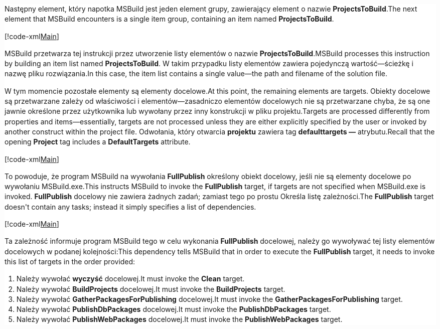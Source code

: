 <span data-ttu-id="63421-156">Następny element, który napotka MSBuild jest jeden element grupy, zawierający element o nazwie **ProjectsToBuild**.</span><span class="sxs-lookup"><span data-stu-id="63421-156">The next element that MSBuild encounters is a single item group, containing an item named **ProjectsToBuild**.</span></span>


[!code-xml[Main](understanding-the-build-process/samples/sample4.xml)]


<span data-ttu-id="63421-157">MSBuild przetwarza tej instrukcji przez utworzenie listy elementów o nazwie **ProjectsToBuild**.</span><span class="sxs-lookup"><span data-stu-id="63421-157">MSBuild processes this instruction by building an item list named **ProjectsToBuild**.</span></span> <span data-ttu-id="63421-158">W takim przypadku listy elementów zawiera pojedynczą wartość&#x2014;ścieżkę i nazwę pliku rozwiązania.</span><span class="sxs-lookup"><span data-stu-id="63421-158">In this case, the item list contains a single value&#x2014;the path and filename of the solution file.</span></span>

<span data-ttu-id="63421-159">W tym momencie pozostałe elementy są elementy docelowe.</span><span class="sxs-lookup"><span data-stu-id="63421-159">At this point, the remaining elements are targets.</span></span> <span data-ttu-id="63421-160">Obiekty docelowe są przetwarzane zależy od właściwości i elementów&#x2014;zasadniczo elementów docelowych nie są przetwarzane chyba, że są one jawnie określone przez użytkownika lub wywołany przez inny konstrukcji w pliku projektu.</span><span class="sxs-lookup"><span data-stu-id="63421-160">Targets are processed differently from properties and items&#x2014;essentially, targets are not processed unless they are either explicitly specified by the user or invoked by another construct within the project file.</span></span> <span data-ttu-id="63421-161">Odwołania, który otwarcia **projektu** zawiera tag **defaulttargets —** atrybutu.</span><span class="sxs-lookup"><span data-stu-id="63421-161">Recall that the opening **Project** tag includes a **DefaultTargets** attribute.</span></span>


[!code-xml[Main](understanding-the-build-process/samples/sample5.xml)]


<span data-ttu-id="63421-162">To powoduje, że program MSBuild na wywołania **FullPublish** określony obiekt docelowy, jeśli nie są elementy docelowe po wywołaniu MSBuild.exe.</span><span class="sxs-lookup"><span data-stu-id="63421-162">This instructs MSBuild to invoke the **FullPublish** target, if targets are not specified when MSBuild.exe is invoked.</span></span> <span data-ttu-id="63421-163">**FullPublish** docelowy nie zawiera żadnych zadań; zamiast tego po prostu Określa listę zależności.</span><span class="sxs-lookup"><span data-stu-id="63421-163">The **FullPublish** target doesn't contain any tasks; instead it simply specifies a list of dependencies.</span></span>


[!code-xml[Main](understanding-the-build-process/samples/sample6.xml)]


<span data-ttu-id="63421-164">Ta zależność informuje program MSBuild tego w celu wykonania **FullPublish** docelowej, należy go wywoływać tej listy elementów docelowych w podanej kolejności:</span><span class="sxs-lookup"><span data-stu-id="63421-164">This dependency tells MSBuild that in order to execute the **FullPublish** target, it needs to invoke this list of targets in the order provided:</span></span>

1. <span data-ttu-id="63421-165">Należy wywołać **wyczyść** docelowej.</span><span class="sxs-lookup"><span data-stu-id="63421-165">It must invoke the **Clean** target.</span></span>
2. <span data-ttu-id="63421-166">Należy wywołać **BuildProjects** docelowej.</span><span class="sxs-lookup"><span data-stu-id="63421-166">It must invoke the **BuildProjects** target.</span></span>
3. <span data-ttu-id="63421-167">Należy wywołać **GatherPackagesForPublishing** docelowej.</span><span class="sxs-lookup"><span data-stu-id="63421-167">It must invoke the **GatherPackagesForPublishing** target.</span></span>
4. <span data-ttu-id="63421-168">Należy wywołać **PublishDbPackages** docelowej.</span><span class="sxs-lookup"><span data-stu-id="63421-168">It must invoke the **PublishDbPackages** target.</span></span>
5. <span data-ttu-id="63421-169">Należy wywołać **PublishWebPackages** docelowej.</span><span class="sxs-lookup"><span data-stu-id="63421-169">It must invoke the **PublishWebPackages** target.</span></span>

